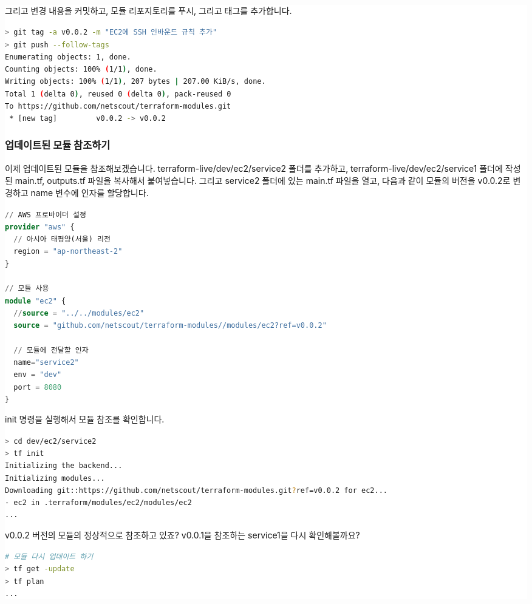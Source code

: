 그리고 변경 내용을 커밋하고, 모듈 리포지토리를 푸시, 그리고 태그를 추가합니다.

```bash
> git tag -a v0.0.2 -m "EC2에 SSH 인바운드 규칙 추가"
> git push --follow-tags
Enumerating objects: 1, done.
Counting objects: 100% (1/1), done.
Writing objects: 100% (1/1), 207 bytes | 207.00 KiB/s, done.
Total 1 (delta 0), reused 0 (delta 0), pack-reused 0
To https://github.com/netscout/terraform-modules.git
 * [new tag]         v0.0.2 -> v0.0.2
```

### 업데이트된 모듈 참조하기

이제 업데이트된 모듈을 참조해보겠습니다. terraform-live/dev/ec2/service2 폴더를 추가하고, terraform-live/dev/ec2/service1 폴더에 작성된 main.tf, outputs.tf 파일을 복사해서 붙여넣습니다. 그리고 service2 폴더에 있는 main.tf 파일을 열고, 다음과 같이 모듈의 버전을 v0.0.2로 변경하고 name 변수에 인자를 할당합니다.

```terraform
// AWS 프로바이더 설정
provider "aws" {
  // 아시아 태평양(서울) 리전
  region = "ap-northeast-2"
}

// 모듈 사용
module "ec2" {
  //source = "../../modules/ec2"
  source = "github.com/netscout/terraform-modules//modules/ec2?ref=v0.0.2"

  // 모듈에 전달할 인자
  name="service2"
  env = "dev"
  port = 8080
}
```

init 명령을 실행해서 모듈 참조를 확인합니다.

```bash
> cd dev/ec2/service2
> tf init
Initializing the backend...
Initializing modules...
Downloading git::https://github.com/netscout/terraform-modules.git?ref=v0.0.2 for ec2...
- ec2 in .terraform/modules/ec2/modules/ec2
...
```

v0.0.2 버전의 모듈의 정상적으로 참조하고 있죠? v0.0.1을 참조하는 service1을 다시 확인해볼까요?

```bash
# 모듈 다시 업데이트 하기
> tf get -update
> tf plan
...
```
